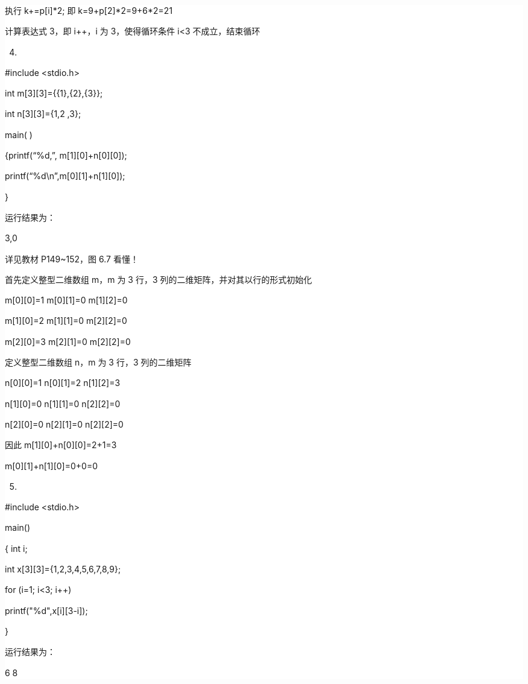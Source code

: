 执行 k+=p\[i]\*2; 即 k=9+p\[2]\*2=9+6\*2=21

计算表达式 3，即 i++，i 为 3，使得循环条件 i&lt;3 不成立，结束循环

4.

\#include &lt;stdio.h>

int m\[3]\[3]={{1},{2},{3}};

int n\[3]\[3]={1,2 ,3};

main( )

{printf(“%d,”, m\[1]\[0]+n\[0]\[0]);

printf(“%d\\n”,m\[0]\[1]+n\[1]\[0]);

}

运行结果为：

3,0

详见教材 P149~152，图 6.7 看懂！

首先定义整型二维数组 m，m 为 3 行，3 列的二维矩阵，并对其以行的形式初始化

m\[0]\[0]=1 m\[0]\[1]=0 m\[1]\[2]=0

m\[1]\[0]=2 m\[1]\[1]=0 m\[2]\[2]=0

m\[2]\[0]=3 m\[2]\[1]=0 m\[2]\[2]=0

定义整型二维数组 n，m 为 3 行，3 列的二维矩阵

n\[0]\[0]=1 n\[0]\[1]=2 n\[1]\[2]=3

n\[1]\[0]=0 n\[1]\[1]=0 n\[2]\[2]=0

n\[2]\[0]=0 n\[2]\[1]=0 n\[2]\[2]=0

因此 m\[1]\[0]+n\[0]\[0]=2+1=3

m\[0]\[1]+n\[1]\[0]=0+0=0

5.

\#include &lt;stdio.h>

main()

{ int i;

int x\[3]\[3]={1,2,3,4,5,6,7,8,9};

for (i=1; i&lt;3; i++)

printf("%d",x\[i]\[3-i]);

}

运行结果为：

6 8

